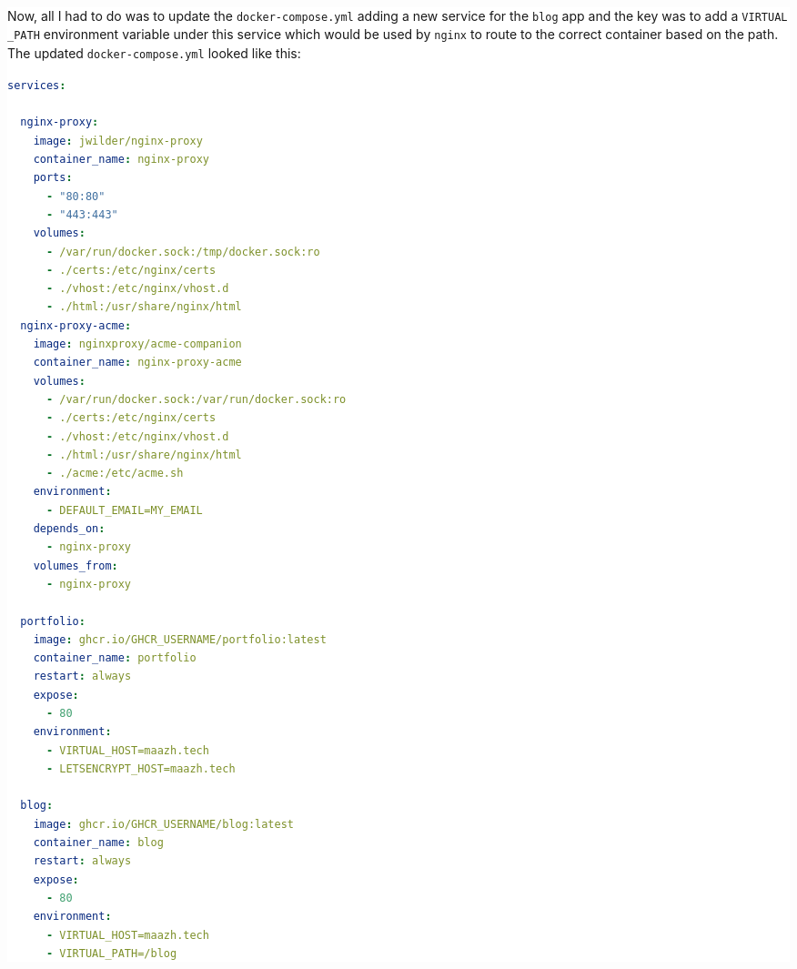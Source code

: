 Now, all I had to do was to update the `docker-compose.yml` adding a new service for the `blog` app and the key was to add a `VIRTUAL_PATH` environment variable under this service which would be used by `nginx` to route to the correct container based on the path. The updated `docker-compose.yml` looked like this:

```yaml
services:

  nginx-proxy:
    image: jwilder/nginx-proxy
    container_name: nginx-proxy
    ports:
      - "80:80"
      - "443:443"
    volumes:
      - /var/run/docker.sock:/tmp/docker.sock:ro
      - ./certs:/etc/nginx/certs
      - ./vhost:/etc/nginx/vhost.d
      - ./html:/usr/share/nginx/html
  nginx-proxy-acme:
    image: nginxproxy/acme-companion
    container_name: nginx-proxy-acme
    volumes:
      - /var/run/docker.sock:/var/run/docker.sock:ro
      - ./certs:/etc/nginx/certs
      - ./vhost:/etc/nginx/vhost.d
      - ./html:/usr/share/nginx/html
      - ./acme:/etc/acme.sh
    environment:
      - DEFAULT_EMAIL=MY_EMAIL
    depends_on:
      - nginx-proxy
    volumes_from:
      - nginx-proxy 

  portfolio:
    image: ghcr.io/GHCR_USERNAME/portfolio:latest
    container_name: portfolio
    restart: always
    expose:
      - 80
    environment:
      - VIRTUAL_HOST=maazh.tech
      - LETSENCRYPT_HOST=maazh.tech

  blog:
    image: ghcr.io/GHCR_USERNAME/blog:latest
    container_name: blog
    restart: always
    expose:
      - 80
    environment:
      - VIRTUAL_HOST=maazh.tech
      - VIRTUAL_PATH=/blog
```
